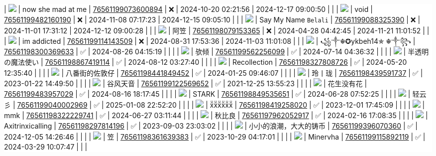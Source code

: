 | ![](https://avatars.steamstatic.com/7914f538c70d689173bcbafff3eb28ff5fb81896.jpg) | now she mad at me              | [76561199073600894](https://steamcommunity.com/profiles/76561199073600894/) | ❌           | 2024-10-20 02:21:56 | 2024-12-17 09:00:50 |          |
| ![](https://avatars.steamstatic.com/b6ed21164a39fcd56e74d5841dcb8bca0afae4bd.jpg) | void                           | [76561199482160190](https://steamcommunity.com/profiles/76561199482160190/) | ❌           | 2024-11-08 07:17:23 | 2024-12-15 09:05:10 |          |
| ![](https://avatars.steamstatic.com/e5cf2f91fa17daf39b3dabed34514c265a7b58e8.jpg) | Say My Name `Belali`           | [76561199088325390](https://steamcommunity.com/profiles/76561199088325390/) | ❌           | 2024-11-01 17:31:12 | 2024-12-12 09:00:28 |          |
| ![](https://avatars.steamstatic.com/c49d86a3c776ebd7d0bf1a097c46c541b592e43d.jpg) | 阿笠                             | [76561198079153365](https://steamcommunity.com/profiles/76561198079153365/) | ❌           | 2024-04-28 04:42:45 | 2024-11-21 11:01:52 |          |
| ![](https://avatars.steamstatic.com/b807c09891dd66ce6135c02e81c7cad23c6227a1.jpg) | im addicted                    | [76561199114143509](https://steamcommunity.com/profiles/76561199114143509/) | ❌           | 2024-08-31 17:53:36 | 2024-11-03 11:01:08 |          |
| ![](https://avatars.steamstatic.com/0f1ed422c4e84eaa2fa2a39316f403c0e08cf8df.jpg) | ꧁༒☬✪ykbeh14✯ ☬༒꧂               | [76561198300369633](https://steamcommunity.com/profiles/76561198300369633/) | ✅           | 2024-08-26 04:15:19 |                     |          |
| ![](https://avatars.steamstatic.com/44b65fa70c3df3819aa00d7b9cb13a40ac7cc2dc.jpg) | 欤倾                             | [76561199562256099](https://steamcommunity.com/profiles/76561199562256099/) | ✅           | 2024-07-14 04:36:32 |                     |          |
| ![](https://avatars.steamstatic.com/152b2468e6097ff687e6c7318270925aeb7bcb1c.jpg) | 半透明の魔法使い                       | [76561198867419114](https://steamcommunity.com/profiles/76561198867419114/) | ✅           | 2024-08-12 03:27:40 |                     |          |
| ![](https://avatars.steamstatic.com/f63860a9c7eac3e95cb945b5be5f85f343f1f856.jpg) | Recollection                   | [76561198327808726](https://steamcommunity.com/profiles/76561198327808726/) | ✅           | 2024-05-20 12:35:40 |                     |          |
| ![](https://avatars.steamstatic.com/a438c09eddbbcadb098890ee75e923d11cb2d4fc.jpg) | 八番街的佐敦仔                        | [76561198441849452](https://steamcommunity.com/profiles/76561198441849452/) | ✅           | 2024-01-25 09:46:07 |                     |          |
| ![](https://avatars.steamstatic.com/0b1859c891d8515e0fa39ed46e79eeaad6584e44.jpg) | 玲丨珑                            | [76561198439591737](https://steamcommunity.com/profiles/76561198439591737/) | ✅           | 2023-01-22 14:49:50 |                     |          |
| ![](https://avatars.steamstatic.com/05c9d811c75729caea21e24feb829e1f3f229b17.jpg) | 谷风天音                           | [76561199122569652](https://steamcommunity.com/profiles/76561199122569652/) | ✅           | 2021-12-25 13:55:23 |                     |          |
| ![](https://avatars.steamstatic.com/38ae22e2edb5ecfb5ade02ad020ec024fe2c319f.jpg) | 花生没有花                          | [76561199483957029](https://steamcommunity.com/profiles/76561199483957029/) | ✅           | 2024-08-16 18:17:45 |                     |          |
| ![](https://avatars.steamstatic.com/9588706533f64fffda6aa05fe018deb4c1ecd3ee.jpg) | STARK                          | [76561198849535651](https://steamcommunity.com/profiles/76561198849535651/) | ✅           | 2024-06-28 07:52:25 |                     |          |
| ![](https://avatars.steamstatic.com/f4b55fc25eadacd097638dc41557fba8e26a7c47.jpg) | 轻云彡                            | [76561199040002969](https://steamcommunity.com/profiles/76561199040002969/) | ✅           | 2025-01-08 22:52:20 |                     |          |
| ![](https://avatars.steamstatic.com/97b8eba8c9b0b28c542d8aec1b62b355cf42a610.jpg) | x̆̈x̆̈x̆̈x̆̈x̆̈x̆̈             | [76561198419258020](https://steamcommunity.com/profiles/76561198419258020/) | ✅           | 2023-12-01 17:45:09 |                     |          |
| ![](https://avatars.steamstatic.com/2fd28aaf7d505ca8e95c806aa80be83e87a0de1f.jpg) | mmk                            | [76561198322229741](https://steamcommunity.com/profiles/76561198322229741/) | ✅           | 2024-06-27 03:11:44 |                     |          |
| ![](https://avatars.steamstatic.com/917566a4b162eb898563e321b33716c116620432.jpg) | 秋比良                            | [76561197962052917](https://steamcommunity.com/profiles/76561197962052917/) | ✅           | 2024-02-16 17:08:35 |                     |          |
| ![](https://avatars.steamstatic.com/a880c705e96f3e3f6c81564111d6078382d79d21.jpg) | Axitrinxicalling               | [76561198297814196](https://steamcommunity.com/profiles/76561198297814196/) | ✅           | 2023-09-03 23:03:02 |                     |          |
| ![](https://avatars.steamstatic.com/7c82a45d81ae96c9bdab63fc8608d8859c2142bd.jpg) | 小小的浪潮，大大的铸币                    | [76561199396070360](https://steamcommunity.com/profiles/76561199396070360/) | ✅           | 2024-12-05 14:26:46 |                     |          |
| ![](https://avatars.steamstatic.com/64455b3f80e6419b182bf68c483de214f5f56d75.jpg) | 笠                              | [76561198361639383](https://steamcommunity.com/profiles/76561198361639383/) | ✅           | 2023-10-29 04:17:01 |                     |          |
| ![](https://avatars.steamstatic.com/14fa45d90d1774068441651602af9b2de61890b4.jpg) | Minervha                       | [76561199115892119](https://steamcommunity.com/profiles/76561199115892119/) | ✅           | 2024-03-29 10:07:47 |                     |          |